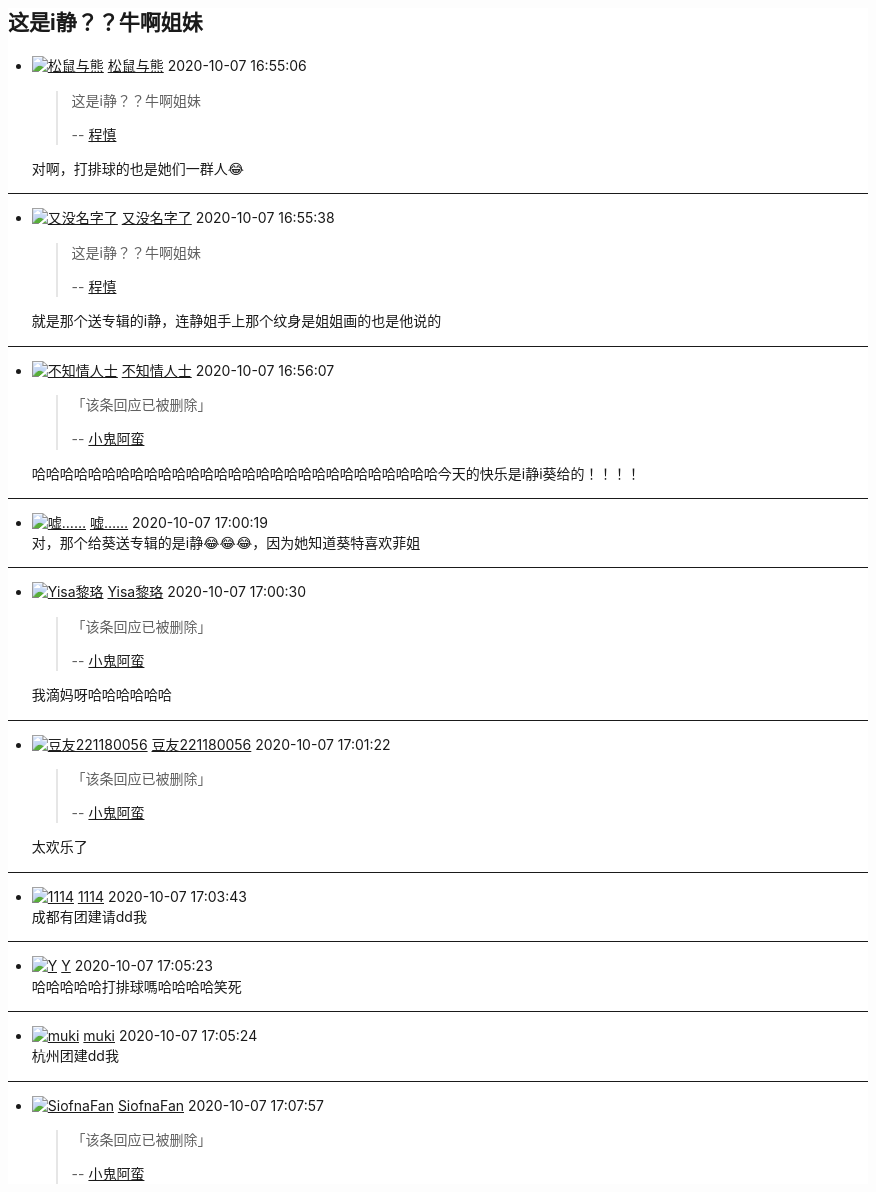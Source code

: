   这是i静？？牛啊姐妹  
---
* [![松鼠与熊](../../image/icon/u168667402-2.jpg)](https://www.douban.com/people/168667402/)    [松鼠与熊](https://www.douban.com/people/168667402/)    2020-10-07 16:55:06  
  >这是i静？？牛啊姐妹  
  >
  >-- [程慎](https://www.douban.com/people/175528838/)  
  
  对啊，打排球的也是她们一群人😂  
---
* [![又没名字了](../../image/icon/u212479709-2.jpg)](https://www.douban.com/people/212479709/)    [又没名字了](https://www.douban.com/people/212479709/)    2020-10-07 16:55:38  
  >这是i静？？牛啊姐妹  
  >
  >-- [程慎](https://www.douban.com/people/175528838/)  
  
  就是那个送专辑的i静，连静姐手上那个纹身是姐姐画的也是他说的  
---
* [![不知情人士](../../image/icon/u4105709-27.jpg)](https://www.douban.com/people/yiyimemory/)    [不知情人士](https://www.douban.com/people/yiyimemory/)    2020-10-07 16:56:07  
  >「该条回应已被删除」  
  >
  >-- [小鬼阿蛮](https://www.douban.com/people/219137387/)  
  
  哈哈哈哈哈哈哈哈哈哈哈哈哈哈哈哈哈哈哈哈哈哈哈哈哈哈哈哈哈今天的快乐是i静i葵给的！！！！  
---
* [![嘘……](../../image/icon/u216457231-5.jpg)](https://www.douban.com/people/216457231/)    [嘘……](https://www.douban.com/people/216457231/)    2020-10-07 17:00:19  
  对，那个给葵送专辑的是i静😂😂😂，因为她知道葵特喜欢菲姐  
---
* [![Yisa黎珞](../../image/icon/u217273308-1.jpg)](https://www.douban.com/people/217273308/)    [Yisa黎珞](https://www.douban.com/people/217273308/)    2020-10-07 17:00:30  
  >「该条回应已被删除」  
  >
  >-- [小鬼阿蛮](https://www.douban.com/people/219137387/)  
  
  我滴妈呀哈哈哈哈哈哈  
---
* [![豆友221180056](../../image/icon/u221180056-1.jpg)](https://www.douban.com/people/221180056/)    [豆友221180056](https://www.douban.com/people/221180056/)    2020-10-07 17:01:22  
  >「该条回应已被删除」  
  >
  >-- [小鬼阿蛮](https://www.douban.com/people/219137387/)  
  
  太欢乐了  
---
* [![1114](../../image/icon/u155531781-2.jpg)](https://www.douban.com/people/155531781/)    [1114](https://www.douban.com/people/155531781/)    2020-10-07 17:03:43  
  成都有团建请dd我  
---
* [![Y](../../image/icon/u176599605-1.jpg)](https://www.douban.com/people/176599605/)    [Y](https://www.douban.com/people/176599605/)    2020-10-07 17:05:23  
  哈哈哈哈哈打排球嗎哈哈哈哈笑死  
---
* [![muki](../../image/icon/u190049323-2.jpg)](https://www.douban.com/people/190049323/)    [muki](https://www.douban.com/people/190049323/)    2020-10-07 17:05:24  
  杭州团建dd我  
---
* [![SiofnaFan](../../image/icon/u180076918-2.jpg)](https://www.douban.com/people/180076918/)    [SiofnaFan](https://www.douban.com/people/180076918/)    2020-10-07 17:07:57  
  >「该条回应已被删除」  
  >
  >-- [小鬼阿蛮](https://www.douban.com/people/219137387/)  
  